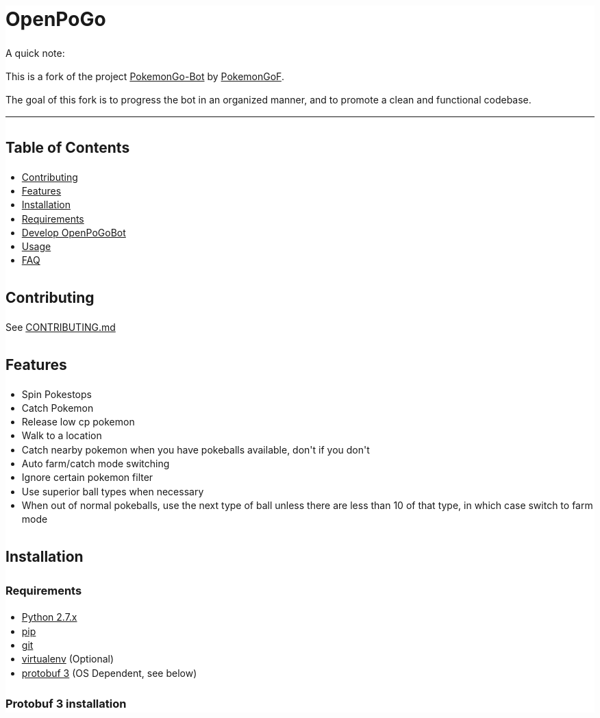 # OpenPoGo

  A quick note:
  
  This is a fork of the project [PokemonGo-Bot](https://github.com/PokemonGoF/PokemonGo-Bot) by [PokemonGoF](https://github.com/PokemonGoF).
  
  The goal of this fork is to progress the bot in an organized manner, and to promote a clean and functional codebase.

--------

## Table of Contents
- [Contributing](#contributing)
- [Features](#features)
- [Installation](#installation)
- [Requirements](#requirements)
- [Develop OpenPoGoBot](#develop-openpogobot)
- [Usage](#usage)
- [FAQ](#faq)

## Contributing
See [CONTRIBUTING.md](https://github.com/OpenPoGo/OpenPoGoBot/blob/master/CONTRIBUTING.md)

## Features
 * Spin Pokestops
 * Catch Pokemon
 * Release low cp pokemon
 * Walk to a location
 * Catch nearby pokemon when you have pokeballs available, don't if you don't
 * Auto farm/catch mode switching
 * Ignore certain pokemon filter
 * Use superior ball types when necessary
 * When out of normal pokeballs, use the next type of ball unless there are less than 10 of that type, in which case switch to farm mode


## Installation

### Requirements

- [Python 2.7.x](http://docs.python-guide.org/en/latest/starting/installation/)
- [pip](https://pip.pypa.io/en/stable/installing/)
- [git](https://git-scm.com/book/en/v2/Getting-Started-Installing-Git)
- [virtualenv](https://virtualenv.pypa.io/en/stable/installation/) (Optional)
- [protobuf 3](https://github.com/google/protobuf) (OS Dependent, see below)

### Protobuf 3 installation
